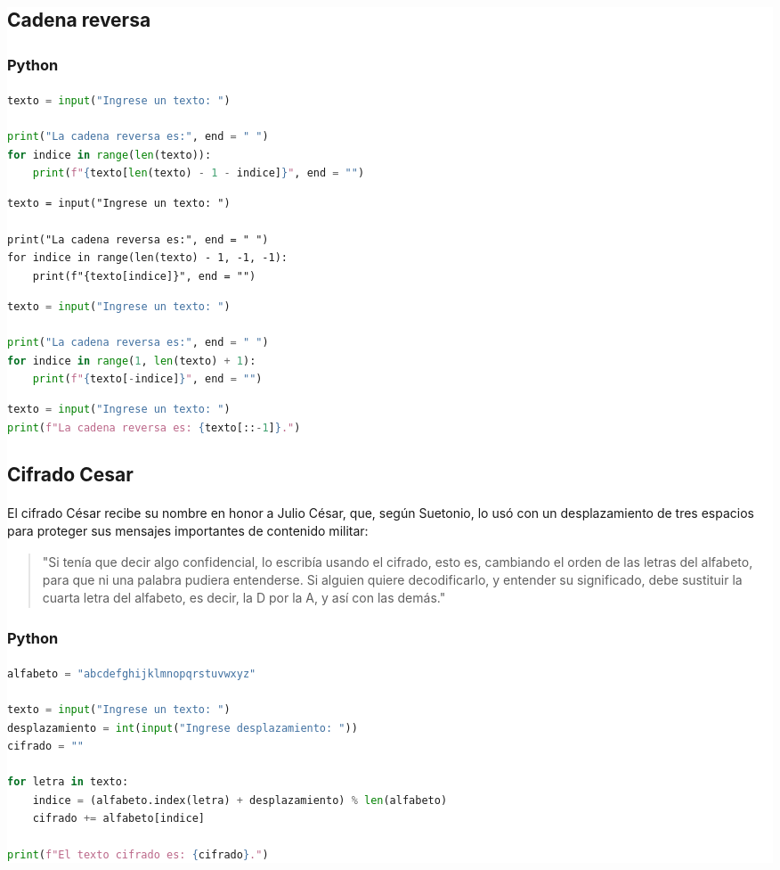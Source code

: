 ## Cadena reversa

### Python

```python
texto = input("Ingrese un texto: ")

print("La cadena reversa es:", end = " ")
for indice in range(len(texto)):
    print(f"{texto[len(texto) - 1 - indice]}", end = "")
```

```
texto = input("Ingrese un texto: ")

print("La cadena reversa es:", end = " ")
for indice in range(len(texto) - 1, -1, -1):
    print(f"{texto[indice]}", end = "")
```

```python
texto = input("Ingrese un texto: ")

print("La cadena reversa es:", end = " ")
for indice in range(1, len(texto) + 1):
    print(f"{texto[-indice]}", end = "")
```

```python
texto = input("Ingrese un texto: ")
print(f"La cadena reversa es: {texto[::-1]}.")
```

## Cifrado Cesar

El cifrado César recibe su nombre en honor a Julio César, que, según Suetonio,
lo usó con un desplazamiento de tres espacios para proteger sus mensajes
importantes de contenido militar:

> "Si tenía que decir algo confidencial, lo escribía usando el cifrado, esto
> es, cambiando el orden de las letras del alfabeto, para que ni una palabra
> pudiera entenderse. Si alguien quiere decodificarlo, y entender su
> significado, debe sustituir la cuarta letra del alfabeto, es decir, la D por
> la A, y así con las demás."

### Python

```python
alfabeto = "abcdefghijklmnopqrstuvwxyz"

texto = input("Ingrese un texto: ")
desplazamiento = int(input("Ingrese desplazamiento: "))
cifrado = ""

for letra in texto:
    indice = (alfabeto.index(letra) + desplazamiento) % len(alfabeto)
    cifrado += alfabeto[indice]

print(f"El texto cifrado es: {cifrado}.")
```
